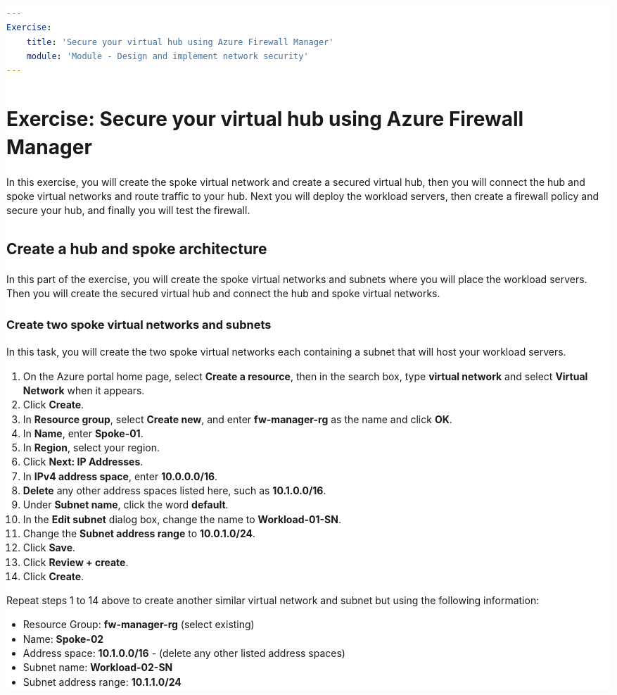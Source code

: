 ```yaml
---
Exercise:
    title: 'Secure your virtual hub using Azure Firewall Manager'
    module: 'Module - Design and implement network security'
---
```



# Exercise: Secure your virtual hub using Azure Firewall Manager

In this exercise, you will create the spoke virtual network and create a secured virtual hub, then you will connect the hub and spoke virtual networks and route traffic to your hub. Next you will deploy the workload servers, then create a firewall policy and secure your hub, and finally you will test the firewall.

## Create a hub and spoke architecture

In this part of the exercise, you will create the spoke virtual networks and subnets where you will place the workload servers. Then you will create the secured virtual hub and connect the hub and spoke virtual networks.

### Create two spoke virtual networks and subnets

In this task, you will create the two spoke virtual networks each containing a subnet that will host your workload servers. 

1. On the Azure portal home page, select **Create a resource**, then in the search box, type **virtual network** and select **Virtual Network** when it appears.
2. Click **Create**.
3. In **Resource group**, select **Create new**, and enter **fw-manager-rg** as the name and click **OK**.
4. In **Name**, enter **Spoke-01**.
5. In **Region**, select your region.
6. Click **Next: IP Addresses**.
7. In **IPv4 address space**, enter **10.0.0.0/16**. 
8. **Delete** any other address spaces listed here, such as **10.1.0.0/16**.
9. Under **Subnet name**, click the word **default**.
10. In the **Edit subnet** dialog box, change the name to **Workload-01-SN**.
11. Change the **Subnet address range** to **10.0.1.0/24**.
12. Click **Save**.
13. Click **Review + create**.
14. Click **Create**.

Repeat steps 1 to 14 above to create another similar virtual network and subnet but using the following information:

- Resource Group: **fw-manager-rg** (select existing)
- Name: **Spoke-02**
- Address space: **10.1.0.0/16** - (delete any other listed address spaces)
- Subnet name: **Workload-02-SN**
- Subnet address range: **10.1.1.0/24**
